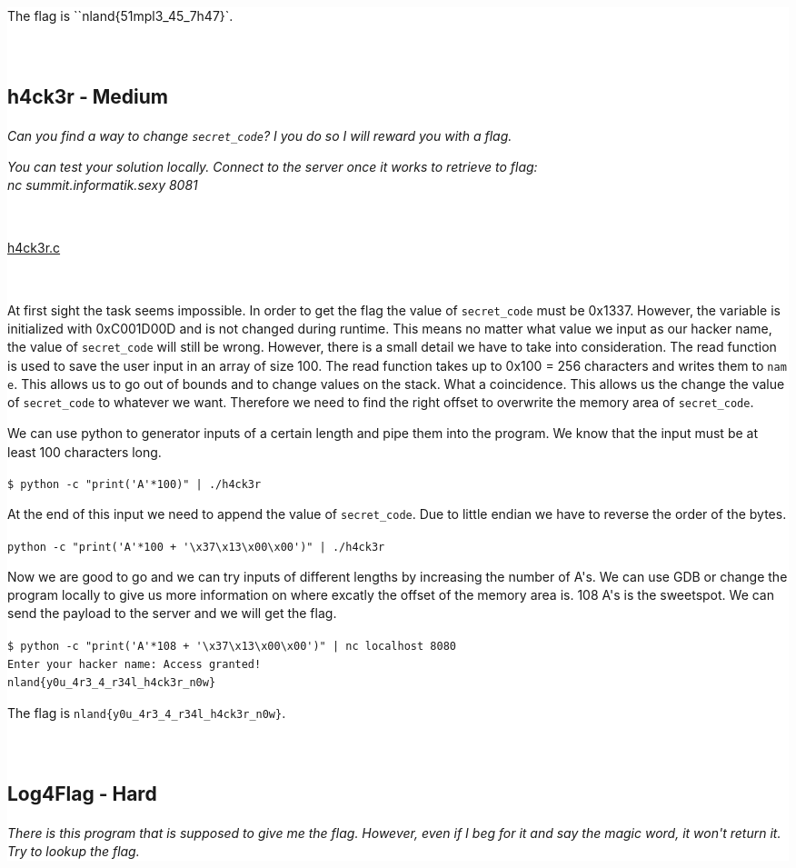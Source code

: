 The flag is ``nland{51mpl3_45_7h47}`.

<br>

## h4ck3r - Medium

*Can you find a way to change `secret_code`? I you do so I will reward you with a flag.*

*You can test your solution locally. Connect to the server once it works to retrieve to flag:* <br>
*nc summit.informatik.sexy 8081*

<br>

[h4ck3r.c](/files/neuland-ctf-12-2022/h4ck3r.c)

<br>

At first sight the task seems impossible. In order to get the flag the value of `secret_code` must be 0x1337. However, the variable is initialized with 0xC001D00D and is not changed during runtime. This means no matter what value we input as our hacker name, the value of `secret_code` will still be wrong. However, there is a small detail we have to take into consideration. The read function is used to save the user input in an array of size 100. The read function takes up to 0x100 = 256 characters and writes them to `name`. This allows us to go out of bounds and to change values on the stack. What a coincidence. This allows us the change the value of `secret_code` to whatever we want. Therefore we need to find the right offset to overwrite the memory area of `secret_code`. 

We can use python to generator inputs of a certain length and pipe them into the program. We know that the input must be at least 100 characters long.
```
$ python -c "print('A'*100)" | ./h4ck3r
```

At the end of this input we need to append the value of `secret_code`. Due to little endian we have to reverse the order of the bytes.
```
python -c "print('A'*100 + '\x37\x13\x00\x00')" | ./h4ck3r
```

Now we are good to go and we can try inputs of different lengths by increasing the number of A's. We can use GDB or change the program locally to give us more information on where excatly the offset of the memory area is. 108 A's is the sweetspot. We can send the payload to the server and we will get the flag.

```
$ python -c "print('A'*108 + '\x37\x13\x00\x00')" | nc localhost 8080
Enter your hacker name: Access granted!
nland{y0u_4r3_4_r34l_h4ck3r_n0w}
```

The flag is `nland{y0u_4r3_4_r34l_h4ck3r_n0w}`.

<br>

## Log4Flag - Hard

*There is this program that is supposed to give me the flag. However, even if I beg for it and say the magic word, it won't return it. Try to lookup the flag.*
